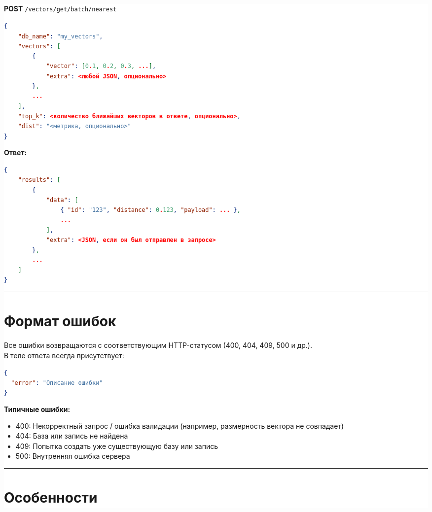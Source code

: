 **POST** `/vectors/get/batch/nearest`

```json
{
    "db_name": "my_vectors",
    "vectors": [
        {
            "vector": [0.1, 0.2, 0.3, ...],
            "extra": <любой JSON, опционально>
        },
        ...
    ],
    "top_k": <количество ближайших векторов в ответе, опционально>,
    "dist": "<метрика, опционально>"
}
```

**Ответ:**
```json
{
    "results": [
        {
            "data": [
                { "id": "123", "distance": 0.123, "payload": ... },
                ...
            ],
            "extra": <JSON, если он был отправлен в запросе>
        },
        ...
    ]
}
```

---

# Формат ошибок

Все ошибки возвращаются с соответствующим HTTP-статусом (400, 404, 409, 500 и др.).  
В теле ответа всегда присутствует:
```json
{
  "error": "Описание ошибки"
}
```

**Типичные ошибки:**
- 400: Некорректный запрос / ошибка валидации (например, размерность вектора не совпадает)
- 404: База или запись не найдена
- 409: Попытка создать уже существующую базу или запись
- 500: Внутренняя ошибка сервера

---

# Особенности
